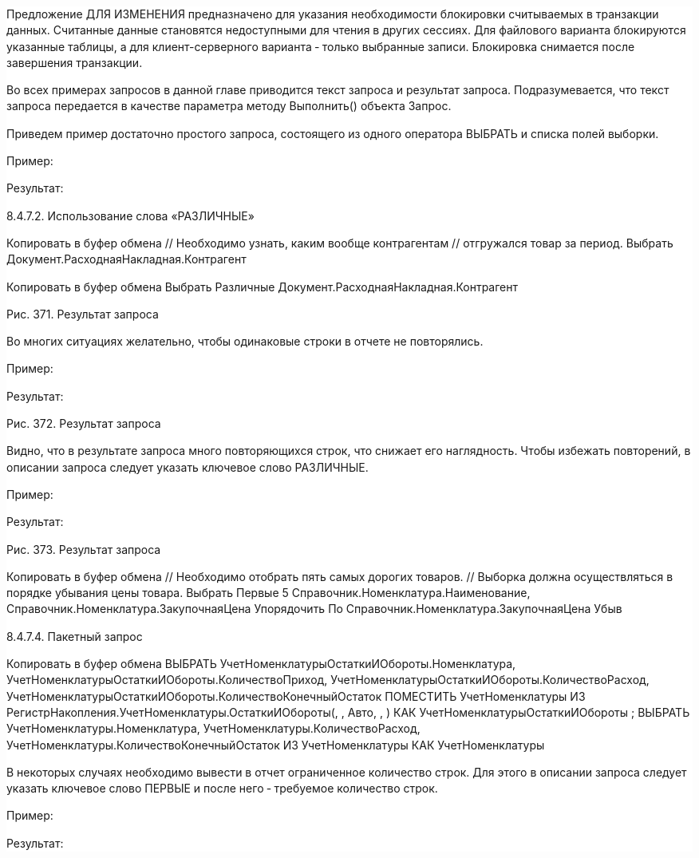 Предложение ДЛЯ ИЗМЕНЕНИЯ предназначено для указания необходимости блокировки считываемых в транзакции данных. Считанные данные становятся недоступными для чтения в других сессиях. Для файлового варианта блокируются указанные таблицы, а для клиент-серверного варианта ‑ только выбранные записи. Блокировка снимается после завершения транзакции.

Во всех примерах запросов в данной главе приводится текст запроса и результат запроса. Подразумевается, что текст запроса передается в качестве параметра методу Выполнить() объекта Запрос.

Приведем пример достаточно простого запроса, состоящего из одного оператора ВЫБРАТЬ и списка полей выборки.

Пример:

Результат:

8.4.7.2. Использование слова «РАЗЛИЧНЫЕ»

Копировать в буфер обмена // Необходимо узнать, каким вообще контрагентам // отгружался товар за период. Выбрать Документ.РасходнаяНакладная.Контрагент

Копировать в буфер обмена Выбрать Различные Документ.РасходнаяНакладная.Контрагент

Рис. 371. Результат запроса

Во многих ситуациях желательно, чтобы одинаковые строки в отчете не повторялись.

Пример:

Результат:

Рис. 372. Результат запроса

Видно, что в результате запроса много повторяющихся строк, что снижает его наглядность. Чтобы избежать повторений, в описании запроса следует указать ключевое слово РАЗЛИЧНЫЕ.

Пример:

Результат:

Рис. 373. Результат запроса

Копировать в буфер обмена // Необходимо отобрать пять самых дорогих товаров. // Выборка должна осуществляться в порядке убывания цены товара. Выбрать Первые 5 Справочник.Номенклатура.Наименование, Справочник.Номенклатура.ЗакупочнаяЦена Упорядочить По Справочник.Номенклатура.ЗакупочнаяЦена Убыв

8.4.7.4. Пакетный запрос

Копировать в буфер обмена ВЫБРАТЬ УчетНоменклатурыОстаткиИОбороты.Номенклатура, УчетНоменклатурыОстаткиИОбороты.КоличествоПриход, УчетНоменклатурыОстаткиИОбороты.КоличествоРасход, УчетНоменклатурыОстаткиИОбороты.КоличествоКонечныйОстаток ПОМЕСТИТЬ УчетНоменклатуры ИЗ РегистрНакопления.УчетНоменклатуры.ОстаткиИОбороты(, , Авто, , ) КАК УчетНоменклатурыОстаткиИОбороты ; ВЫБРАТЬ УчетНоменклатуры.Номенклатура, УчетНоменклатуры.КоличествоРасход, УчетНоменклатуры.КоличествоКонечныйОстаток ИЗ УчетНоменклатуры КАК УчетНоменклатуры

В некоторых случаях необходимо вывести в отчет ограниченное количество строк. Для этого в описании запроса следует указать ключевое слово ПЕРВЫЕ и после него ‑ требуемое количество строк.

Пример:

Результат:
